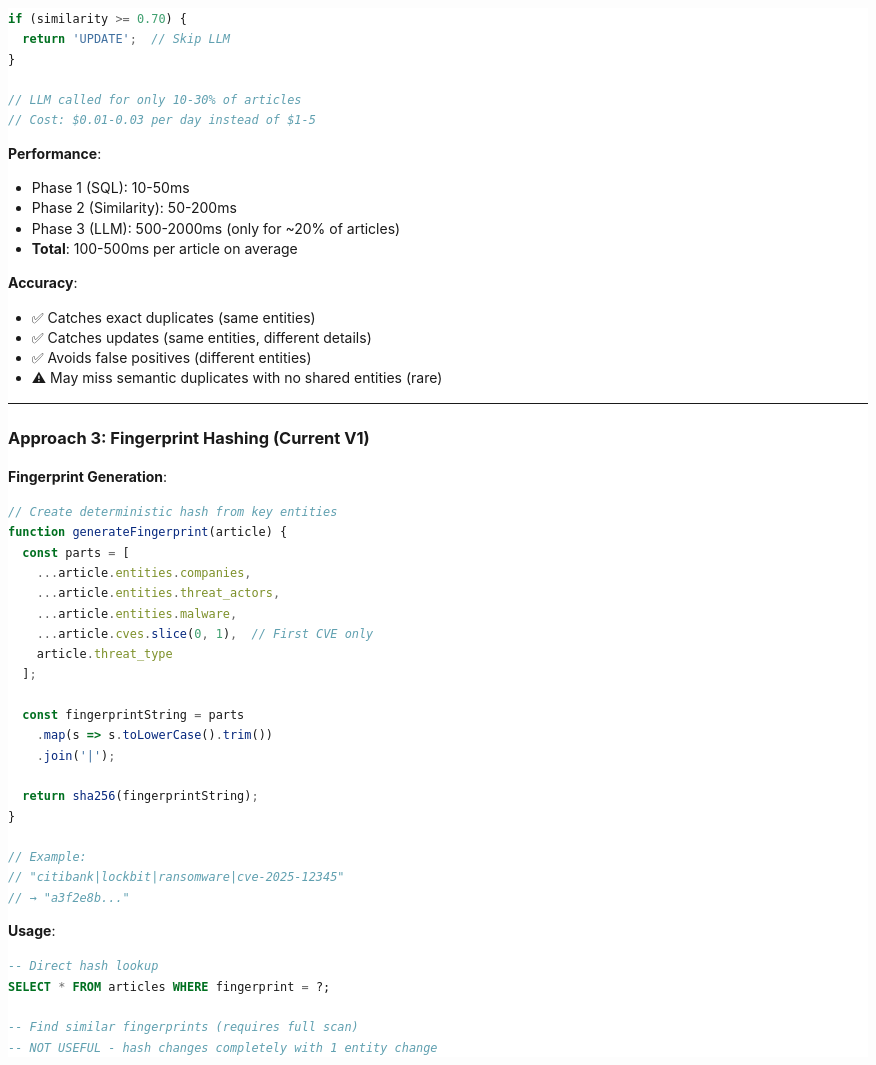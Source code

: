 ```typescript
if (similarity >= 0.70) {
  return 'UPDATE';  // Skip LLM
}

// LLM called for only 10-30% of articles
// Cost: $0.01-0.03 per day instead of $1-5
```

**Performance**:
- Phase 1 (SQL): 10-50ms
- Phase 2 (Similarity): 50-200ms
- Phase 3 (LLM): 500-2000ms (only for ~20% of articles)
- **Total**: 100-500ms per article on average

**Accuracy**:
- ✅ Catches exact duplicates (same entities)
- ✅ Catches updates (same entities, different details)
- ✅ Avoids false positives (different entities)
- ⚠️ May miss semantic duplicates with no shared entities (rare)

---

### Approach 3: Fingerprint Hashing (Current V1)

**Fingerprint Generation**:
```typescript
// Create deterministic hash from key entities
function generateFingerprint(article) {
  const parts = [
    ...article.entities.companies,
    ...article.entities.threat_actors,
    ...article.entities.malware,
    ...article.cves.slice(0, 1),  // First CVE only
    article.threat_type
  ];
  
  const fingerprintString = parts
    .map(s => s.toLowerCase().trim())
    .join('|');
  
  return sha256(fingerprintString);
}

// Example:
// "citibank|lockbit|ransomware|cve-2025-12345"
// → "a3f2e8b..."
```

**Usage**:
```sql
-- Direct hash lookup
SELECT * FROM articles WHERE fingerprint = ?;

-- Find similar fingerprints (requires full scan)
-- NOT USEFUL - hash changes completely with 1 entity change
```
